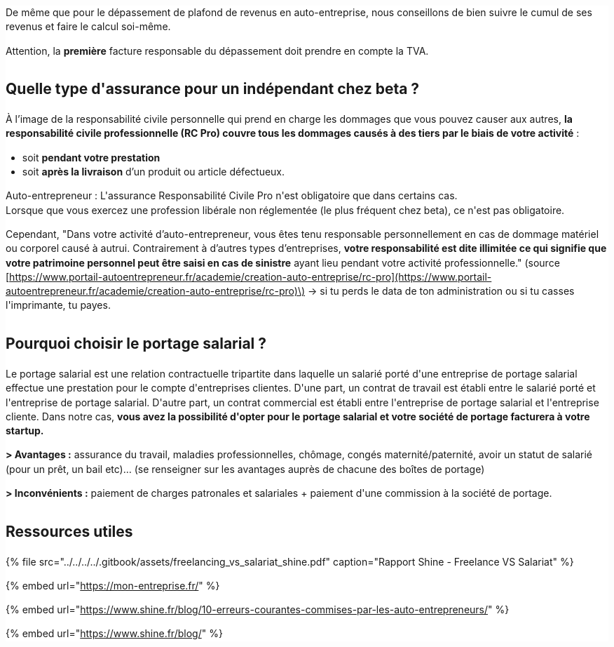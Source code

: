 De même que pour le dépassement de plafond de revenus en auto-entreprise, nous conseillons de bien suivre le cumul de ses revenus et faire le calcul soi-même. 

Attention, la **première** facture responsable du dépassement doit prendre en compte la TVA. 

## **Quelle type d'assurance pour un indépendant chez beta ?**

À l’image de la responsabilité civile personnelle qui prend en charge les dommages que vous pouvez causer aux autres, **la responsabilité civile professionnelle \(RC Pro\) couvre tous les dommages causés à des tiers par le biais de votre activité** :

* soit **pendant votre prestation**
* soit **après la livraison** d’un produit ou article défectueux.

Auto-entrepreneur : L'assurance Responsabilité Civile Pro n'est obligatoire que dans certains cas.  
Lorsque que vous exercez une profession libérale non réglementée \(le plus fréquent chez beta\), ce n'est pas obligatoire. 

Cependant, "Dans votre activité d’auto-entrepreneur, vous êtes tenu responsable personnellement en cas de dommage matériel ou corporel causé à autrui. Contrairement à d’autres types d’entreprises, **votre responsabilité est dite illimitée ce qui signifie que votre patrimoine personnel peut être saisi en cas de sinistre** ayant lieu pendant votre activité professionnelle." \(source [https://www.portail-autoentrepreneur.fr/academie/creation-auto-entreprise/rc-pro](https://www.portail-autoentrepreneur.fr/academie/creation-auto-entreprise/rc-pro)\) -&gt; si tu perds le data de ton administration ou si tu casses l'imprimante, tu payes.

## Pourquoi choisir le portage salarial ? 

Le portage salarial est une relation contractuelle tripartite dans laquelle un salarié porté d'une entreprise de portage salarial effectue une prestation pour le compte d'entreprises clientes. D'une part, un contrat de travail est établi entre le salarié porté et l'entreprise de portage salarial. D'autre part, un contrat commercial est établi entre l'entreprise de portage salarial et l'entreprise cliente. Dans notre cas, **vous avez la possibilité d'opter pour le portage salarial et votre société de portage facturera à votre startup.** 

**&gt; Avantages :** assurance du travail, maladies professionnelles, chômage, congés maternité/paternité, avoir un statut de salarié \(pour un prêt, un bail etc\)… \(se renseigner sur les avantages auprès de chacune des boîtes de portage\)

**&gt; Inconvénients :** paiement de charges patronales et salariales + paiement d'une commission à la société de portage.  


## Ressources utiles

{% file src="../../../../.gitbook/assets/freelancing\_vs\_salariat\_shine.pdf" caption="Rapport Shine - Freelance VS Salariat" %}

{% embed url="https://mon-entreprise.fr/" %}

{% embed url="https://www.shine.fr/blog/10-erreurs-courantes-commises-par-les-auto-entrepreneurs/" %}

{% embed url="https://www.shine.fr/blog/" %}



